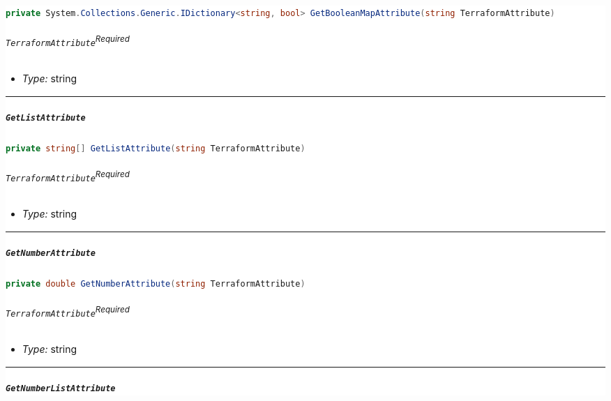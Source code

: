 ```csharp
private System.Collections.Generic.IDictionary<string, bool> GetBooleanMapAttribute(string TerraformAttribute)
```

###### `TerraformAttribute`<sup>Required</sup> <a name="TerraformAttribute" id="rhizo-co-terraform-provider-oci.dataOciOsManagementHubSoftwareSourcePackageGroups.DataOciOsManagementHubSoftwareSourcePackageGroupsFilterOutputReference.getBooleanMapAttribute.parameter.terraformAttribute"></a>

- *Type:* string

---

##### `GetListAttribute` <a name="GetListAttribute" id="rhizo-co-terraform-provider-oci.dataOciOsManagementHubSoftwareSourcePackageGroups.DataOciOsManagementHubSoftwareSourcePackageGroupsFilterOutputReference.getListAttribute"></a>

```csharp
private string[] GetListAttribute(string TerraformAttribute)
```

###### `TerraformAttribute`<sup>Required</sup> <a name="TerraformAttribute" id="rhizo-co-terraform-provider-oci.dataOciOsManagementHubSoftwareSourcePackageGroups.DataOciOsManagementHubSoftwareSourcePackageGroupsFilterOutputReference.getListAttribute.parameter.terraformAttribute"></a>

- *Type:* string

---

##### `GetNumberAttribute` <a name="GetNumberAttribute" id="rhizo-co-terraform-provider-oci.dataOciOsManagementHubSoftwareSourcePackageGroups.DataOciOsManagementHubSoftwareSourcePackageGroupsFilterOutputReference.getNumberAttribute"></a>

```csharp
private double GetNumberAttribute(string TerraformAttribute)
```

###### `TerraformAttribute`<sup>Required</sup> <a name="TerraformAttribute" id="rhizo-co-terraform-provider-oci.dataOciOsManagementHubSoftwareSourcePackageGroups.DataOciOsManagementHubSoftwareSourcePackageGroupsFilterOutputReference.getNumberAttribute.parameter.terraformAttribute"></a>

- *Type:* string

---

##### `GetNumberListAttribute` <a name="GetNumberListAttribute" id="rhizo-co-terraform-provider-oci.dataOciOsManagementHubSoftwareSourcePackageGroups.DataOciOsManagementHubSoftwareSourcePackageGroupsFilterOutputReference.getNumberListAttribute"></a>
